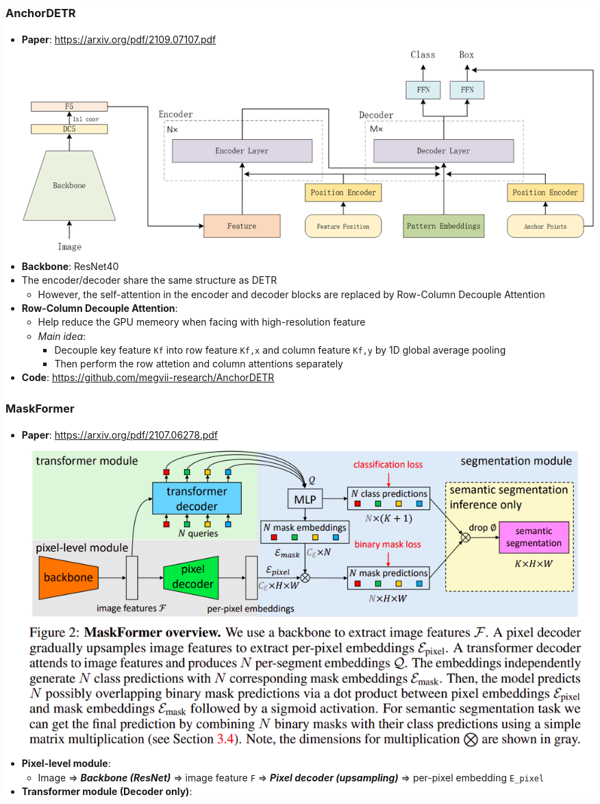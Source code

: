 ### AnchorDETR
+ **Paper**: https://arxiv.org/pdf/2109.07107.pdf  
![](Images/AnchorDETR.png)  
+ **Backbone**: ResNet40
+ The encoder/decoder share the same structure as DETR
	- However, the self-attention in the encoder and  decoder blocks are replaced by Row-Column Decouple Attention
+ **Row-Column Decouple Attention**:
	- Help reduce the GPU memeory when facing with high-resolution feature
	- _Main idea_:
		- Decouple key feature `Kf` into row feature `Kf,x` and column feature `Kf,y` by 1D global average pooling
		- Then perform the row attetion and column attentions separately
+ **Code**: https://github.com/megvii-research/AnchorDETR

### MaskFormer
+ **Paper**: https://arxiv.org/pdf/2107.06278.pdf  
![](Images/MaskFormer.png)  
+ **Pixel-level module**:
	- Image => **_Backbone (ResNet)_** => image feature `F` => **_Pixel decoder (upsampling)_** => per-pixel embedding `E_pixel`
+ **Transformer module (Decoder only)**: